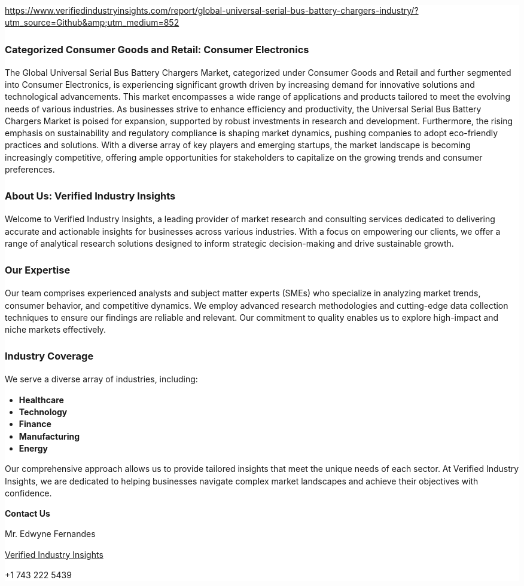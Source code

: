 </strong><a href="https://www.verifiedindustryinsights.com/report/global-universal-serial-bus-battery-chargers-industry/?utm_source=Github&amp;utm_medium=852">https://www.verifiedindustryinsights.com/report/global-universal-serial-bus-battery-chargers-industry/?utm_source=Github&amp;utm_medium=852</a>&nbsp;</p><h3>Categorized Consumer Goods and Retail: Consumer Electronics </h3><p>The Global Universal Serial Bus Battery Chargers Market, categorized under Consumer Goods and Retail and further segmented into Consumer Electronics, is experiencing significant growth driven by increasing demand for innovative solutions and technological advancements. This market encompasses a wide range of applications and products tailored to meet the evolving needs of various industries. As businesses strive to enhance efficiency and productivity, the Universal Serial Bus Battery Chargers Market is poised for expansion, supported by robust investments in research and development. Furthermore, the rising emphasis on sustainability and regulatory compliance is shaping market dynamics, pushing companies to adopt eco-friendly practices and solutions. With a diverse array of key players and emerging startups, the market landscape is becoming increasingly competitive, offering ample opportunities for stakeholders to capitalize on the growing trends and consumer preferences.</p><h3>About Us: Verified Industry Insights</h3><p>Welcome to Verified Industry Insights, a leading provider of market research and consulting services dedicated to delivering accurate and actionable insights for businesses across various industries. With a focus on empowering our clients, we offer a range of analytical research solutions designed to inform strategic decision-making and drive sustainable growth.</p><h3>Our Expertise</h3><p>Our team comprises experienced analysts and subject matter experts (SMEs) who specialize in analyzing market trends, consumer behavior, and competitive dynamics. We employ advanced research methodologies and cutting-edge data collection techniques to ensure our findings are reliable and relevant. Our commitment to quality enables us to explore high-impact and niche markets effectively.</p><h3>Industry Coverage</h3><p>We serve a diverse array of industries, including:</p><ul><li><strong>Healthcare</strong></li><li><strong>Technology</strong></li><li><strong>Finance</strong></li><li><strong>Manufacturing</strong></li><li><strong>Energy</strong></li></ul><p>Our comprehensive approach allows us to provide tailored insights that meet the unique needs of each sector. At Verified Industry Insights, we are dedicated to helping businesses navigate complex market landscapes and achieve their objectives with confidence.</p><p><strong>Contact Us</strong></p><p>Mr. Edwyne Fernandes</p><p><a href="https://www.verifiedindustryinsights.com/">Verified Industry Insights</a></p><p>+1 743 222 5439</p>
